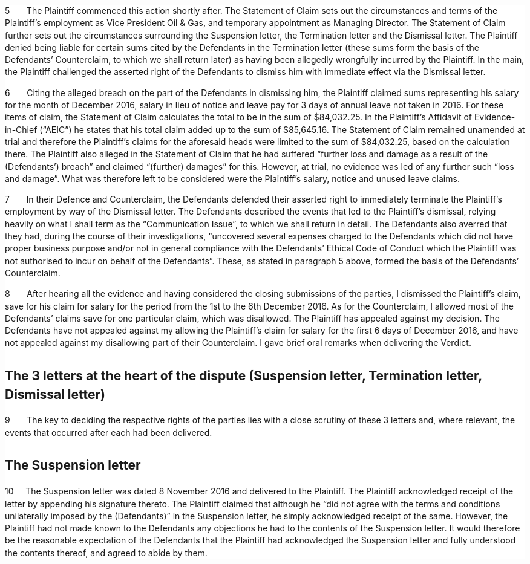 5       The Plaintiff commenced this action shortly after. The Statement of Claim sets out the circumstances and terms of the Plaintiff’s employment as Vice President Oil & Gas, and temporary appointment as Managing Director. The Statement of Claim further sets out the circumstances surrounding the Suspension letter, the Termination letter and the Dismissal letter. The Plaintiff denied being liable for certain sums cited by the Defendants in the Termination letter (these sums form the basis of the Defendants’ Counterclaim, to which we shall return later) as having been allegedly wrongfully incurred by the Plaintiff. In the main, the Plaintiff challenged the asserted right of the Defendants to dismiss him with immediate effect via the Dismissal letter.

6       Citing the alleged breach on the part of the Defendants in dismissing him, the Plaintiff claimed sums representing his salary for the month of December 2016, salary in lieu of notice and leave pay for 3 days of annual leave not taken in 2016. For these items of claim, the Statement of Claim calculates the total to be in the sum of $84,032.25. In the Plaintiff’s Affidavit of Evidence-in-Chief (“AEIC”) he states that his total claim added up to the sum of $85,645.16. The Statement of Claim remained unamended at trial and therefore the Plaintiff’s claims for the aforesaid heads were limited to the sum of $84,032.25, based on the calculation there. The Plaintiff also alleged in the Statement of Claim that he had suffered “further loss and damage as a result of the (Defendants’) breach” and claimed “(further) damages” for this. However, at trial, no evidence was led of any further such “loss and damage”. What was therefore left to be considered were the Plaintiff’s salary, notice and unused leave claims.

7       In their Defence and Counterclaim, the Defendants defended their asserted right to immediately terminate the Plaintiff’s employment by way of the Dismissal letter. The Defendants described the events that led to the Plaintiff’s dismissal, relying heavily on what I shall term as the “Communication Issue”, to which we shall return in detail. The Defendants also averred that they had, during the course of their investigations, “uncovered several expenses charged to the Defendants which did not have proper business purpose and/or not in general compliance with the Defendants’ Ethical Code of Conduct which the Plaintiff was not authorised to incur on behalf of the Defendants”. These, as stated in paragraph 5 above, formed the basis of the Defendants’ Counterclaim.

8       After hearing all the evidence and having considered the closing submissions of the parties, I dismissed the Plaintiff’s claim, save for his claim for salary for the period from the 1st to the 6th December 2016. As for the Counterclaim, I allowed most of the Defendants’ claims save for one particular claim, which was disallowed. The Plaintiff has appealed against my decision. The Defendants have not appealed against my allowing the Plaintiff’s claim for salary for the first 6 days of December 2016, and have not appealed against my disallowing part of their Counterclaim. I gave brief oral remarks when delivering the Verdict.

## The 3 letters at the heart of the dispute (Suspension letter, Termination letter, Dismissal letter)

9       The key to deciding the respective rights of the parties lies with a close scrutiny of these 3 letters and, where relevant, the events that occurred after each had been delivered.

## The Suspension letter

10     The Suspension letter was dated 8 November 2016 and delivered to the Plaintiff. The Plaintiff acknowledged receipt of the letter by appending his signature thereto. The Plaintiff claimed that although he “did not agree with the terms and conditions unilaterally imposed by the (Defendants)” in the Suspension letter, he simply acknowledged receipt of the same. However, the Plaintiff had not made known to the Defendants any objections he had to the contents of the Suspension letter. It would therefore be the reasonable expectation of the Defendants that the Plaintiff had acknowledged the Suspension letter and fully understood the contents thereof, and agreed to abide by them.
